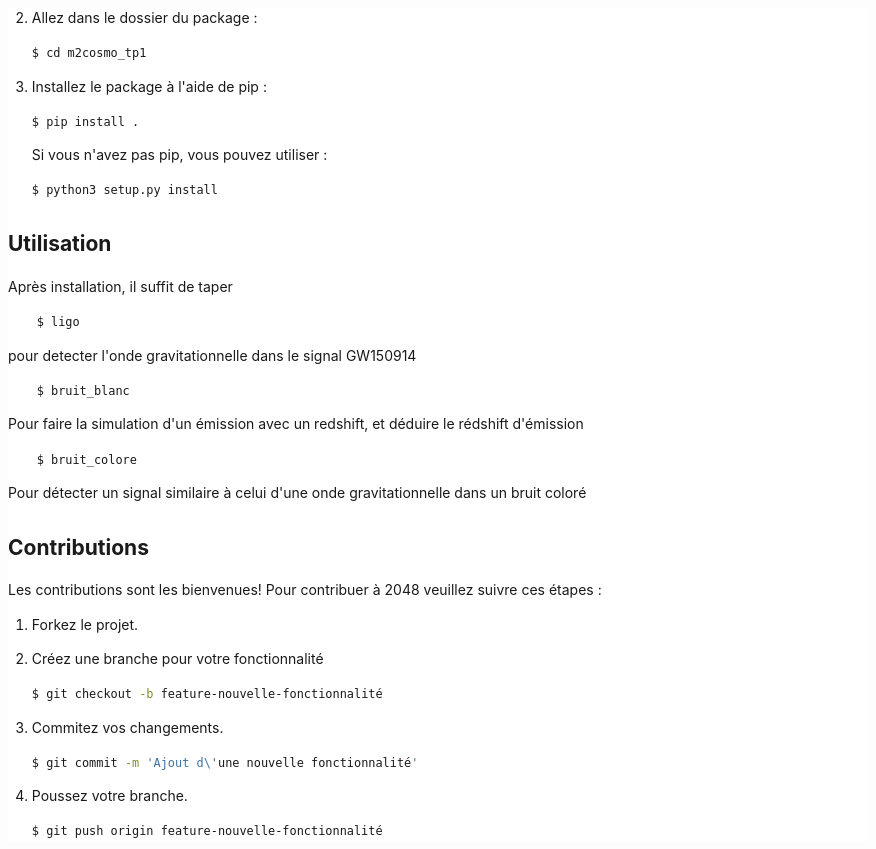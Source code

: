 2. Allez dans le dossier du package :

    ```bash
    $ cd m2cosmo_tp1
    ```
   
3. Installez le package à l'aide de pip :

    ```bash
    $ pip install .
    ```
   
    Si vous n'avez pas pip, vous pouvez utiliser : 
   
    ```bash
    $ python3 setup.py install
    ```

## Utilisation

Après installation, il suffit de taper 
  ```bash
      $ ligo
  ```
pour detecter l'onde gravitationnelle dans le signal GW150914

  ```bash
      $ bruit_blanc
  ```
Pour faire la simulation d'un émission avec un redshift, et déduire le rédshift d'émission

  ```bash
      $ bruit_colore
  ```
Pour détecter un signal similaire à celui d'une onde gravitationnelle dans un bruit coloré

## Contributions

Les contributions sont les bienvenues! Pour contribuer à 2048 veuillez suivre ces étapes :

1. Forkez le projet.

2. Créez une branche pour votre fonctionnalité 
	```bash
	$ git checkout -b feature-nouvelle-fonctionnalité
	```

3. Commitez vos changements.
	```bash
	$ git commit -m 'Ajout d\'une nouvelle fonctionnalité'
	```

4. Poussez votre branche.
	```bash
	$ git push origin feature-nouvelle-fonctionnalité
	```
